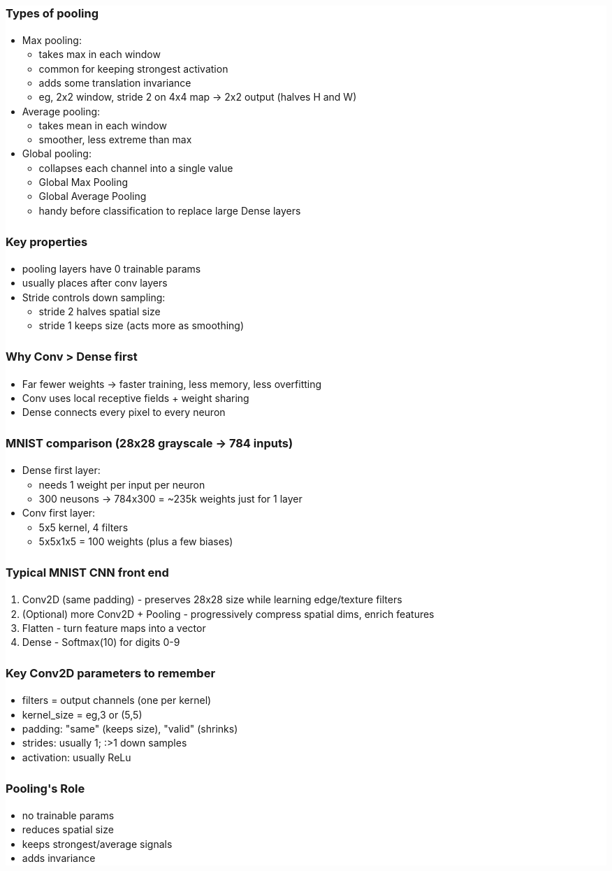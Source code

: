 ### Types of pooling
- Max pooling: 
	- takes max in each window
	- common for keeping strongest activation
	- adds some translation invariance
	- eg, 2x2 window, stride 2 on 4x4 map -> 2x2 output (halves H and W)
- Average pooling:
	- takes mean in each window
	- smoother, less extreme than max
- Global pooling:
	- collapses each channel into a single value
	- Global Max Pooling
	- Global Average Pooling
	- handy before classification to replace large Dense layers

### Key properties
- pooling layers have 0 trainable params
- usually places after conv layers
- Stride controls down sampling:
	- stride 2 halves spatial size
	- stride 1 keeps size (acts more as smoothing)

### Why Conv > Dense first
- Far fewer weights -> faster training, less memory, less overfitting
- Conv uses local receptive fields + weight sharing
- Dense connects every pixel to every neuron

### MNIST comparison (28x28 grayscale -> 784 inputs)
- Dense first layer:
	- needs 1 weight per input per neuron
	- 300 neusons -> 784x300 = ~235k weights just for 1 layer
- Conv first layer:
	- 5x5 kernel, 4 filters
	- 5x5x1x5 = 100 weights (plus a few biases)

### Typical MNIST CNN front end
1. Conv2D (same padding) - preserves 28x28 size while learning edge/texture filters
2. (Optional) more Conv2D + Pooling - progressively compress spatial dims, enrich features
3. Flatten - turn feature maps into a vector
4. Dense - Softmax(10) for digits 0-9

### Key Conv2D parameters to remember
- filters = output channels (one per kernel)
- kernel_size = eg,3 or (5,5)
- padding: "same" (keeps size), "valid" (shrinks)
- strides: usually 1; :>1 down samples
- activation: usually ReLu

### Pooling's Role
- no trainable params
- reduces spatial size
- keeps strongest/average signals
- adds invariance
